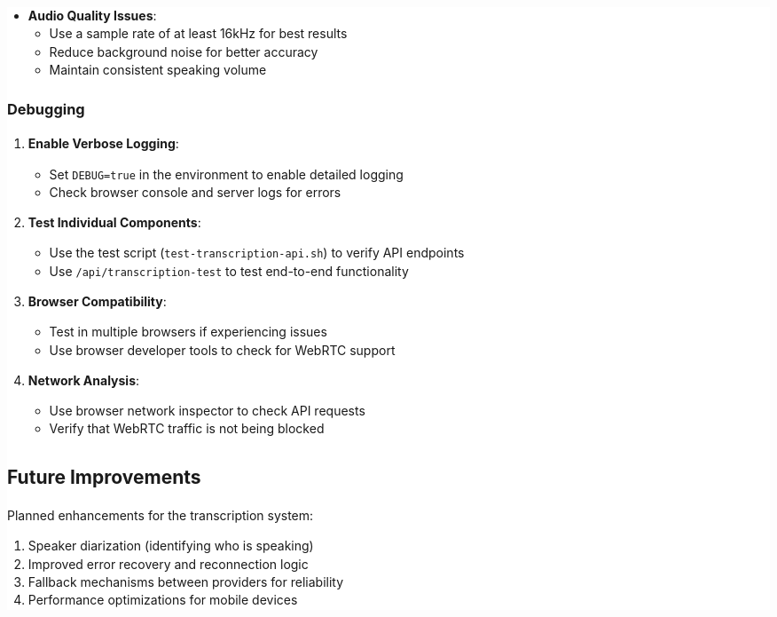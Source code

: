 - **Audio Quality Issues**:
  - Use a sample rate of at least 16kHz for best results
  - Reduce background noise for better accuracy
  - Maintain consistent speaking volume

### Debugging

1. **Enable Verbose Logging**:
   - Set `DEBUG=true` in the environment to enable detailed logging
   - Check browser console and server logs for errors

2. **Test Individual Components**:
   - Use the test script (`test-transcription-api.sh`) to verify API endpoints
   - Use `/api/transcription-test` to test end-to-end functionality

3. **Browser Compatibility**:
   - Test in multiple browsers if experiencing issues
   - Use browser developer tools to check for WebRTC support

4. **Network Analysis**:
   - Use browser network inspector to check API requests
   - Verify that WebRTC traffic is not being blocked

## Future Improvements

Planned enhancements for the transcription system:

1. Speaker diarization (identifying who is speaking)
2. Improved error recovery and reconnection logic
3. Fallback mechanisms between providers for reliability
4. Performance optimizations for mobile devices
